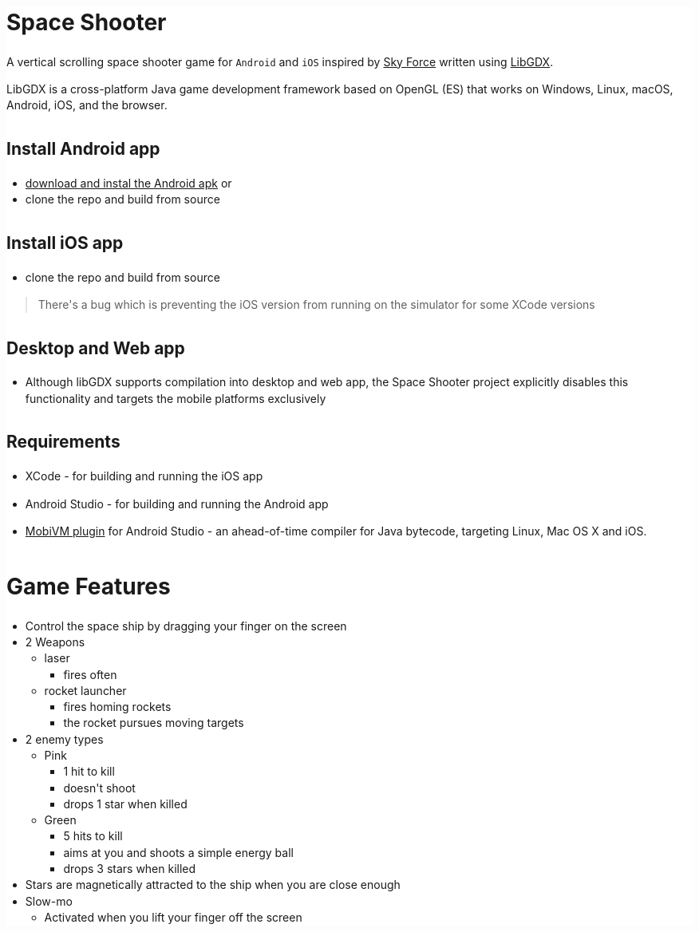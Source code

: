 # Space Shooter

 A vertical scrolling space shooter game for `Android` and `iOS` inspired by [Sky Force](https://play.google.com/store/apps/details?id=pl.idreams.skyforcehd&hl=en&gl=US) written using [LibGDX](https://libgdx.com/).

 LibGDX is a cross-platform Java game development framework based on OpenGL (ES) that works on Windows, Linux, macOS, Android, iOS, and the browser.
 
## Install Android app

- [download and instal the Android apk](space-shooter-debug.apk)
or
- clone the repo and build from source

## Install iOS app

- clone the repo and build from source

> There's a bug which is preventing the iOS version from running on the simulator for some XCode versions

## Desktop and Web app

- Although libGDX supports compilation into desktop and web app, the Space Shooter project explicitly disables this functionality and targets the mobile platforms exclusively

## Requirements

- XCode - for building and running the iOS app

- Android Studio - for building and running the Android app

- [MobiVM plugin](https://plugins.jetbrains.com/plugin/14440-mobivm) for Android Studio - an ahead-of-time compiler for Java bytecode, targeting Linux, Mac OS X and iOS.


# Game Features

- Control the space ship by dragging your finger on the screen
- 2 Weapons
  - laser
    - fires often
  - rocket launcher 
    - fires homing rockets
    - the rocket pursues moving targets
- 2 enemy types
  - Pink 
    - 1 hit to kill
    - doesn't shoot
    - drops 1 star when killed
  - Green 
    - 5 hits to kill
    - aims at you and shoots a simple energy ball 
    - drops 3 stars when killed
- Stars are magnetically attracted to the ship when you are close enough 
- Slow-mo
  - Activated when you lift your finger off the screen
